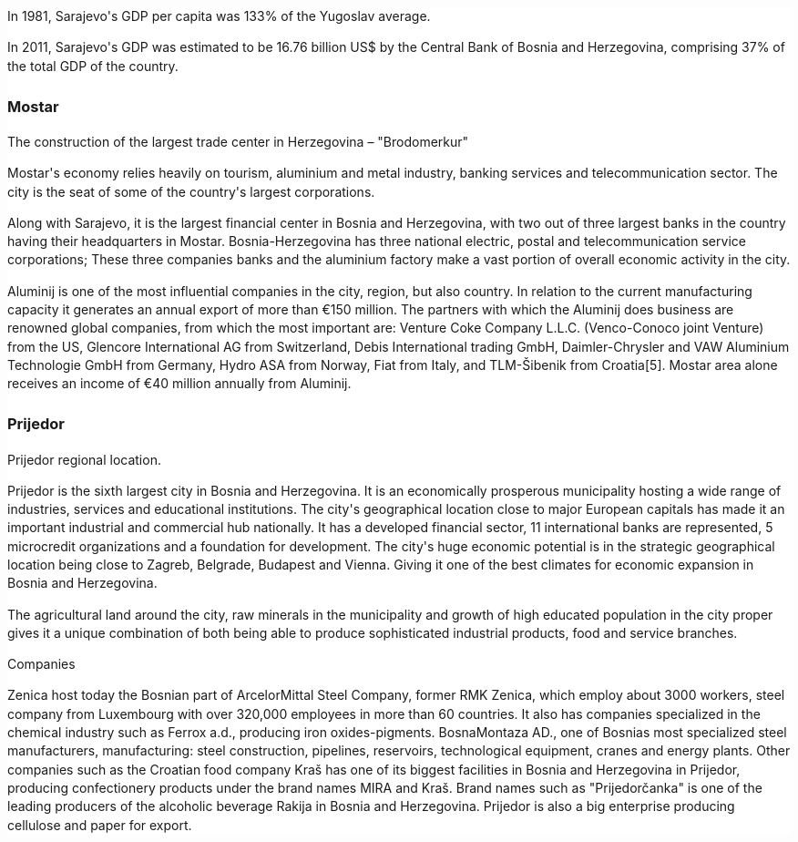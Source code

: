 In 1981, Sarajevo's GDP per capita was 133% of the Yugoslav average.

In 2011, Sarajevo's GDP was estimated to be 16.76 billion US$ by the Central
Bank of Bosnia and Herzegovina, comprising 37% of the total GDP of the
country.

### Mostar

The construction of the largest trade center in Herzegovina – "Brodomerkur"

Mostar's economy relies heavily on tourism, aluminium and metal industry,
banking services and telecommunication sector. The city is the seat of some of
the country's largest corporations.

Along with Sarajevo, it is the largest financial center in Bosnia and
Herzegovina, with two out of three largest banks in the country having their
headquarters in Mostar. Bosnia-Herzegovina has three national electric, postal
and telecommunication service corporations; These three companies banks and
the aluminium factory make a vast portion of overall economic activity in the
city.

Aluminij is one of the most influential companies in the city, region, but
also country. In relation to the current manufacturing capacity it generates
an annual export of more than €150 million. The partners with which the
Aluminij does business are renowned global companies, from which the most
important are: Venture Coke Company L.L.C. (Venco-Conoco joint Venture) from
the US, Glencore International AG from Switzerland, Debis International
trading GmbH, Daimler-Chrysler and VAW Aluminium Technologie GmbH from
Germany, Hydro ASA from Norway, Fiat from Italy, and TLM-Šibenik from
Croatia[5]. Mostar area alone receives an income of €40 million annually from
Aluminij.

### Prijedor

Prijedor regional location.

Prijedor is the sixth largest city in Bosnia and Herzegovina. It is an
economically prosperous municipality hosting a wide range of industries,
services and educational institutions. The city's geographical location close
to major European capitals has made it an important industrial and commercial
hub nationally. It has a developed financial sector, 11 international banks
are represented, 5 microcredit organizations and a foundation for development.
The city's huge economic potential is in the strategic geographical location
being close to Zagreb, Belgrade, Budapest and Vienna. Giving it one of the
best climates for economic expansion in Bosnia and Herzegovina.

The agricultural land around the city, raw minerals in the municipality and
growth of high educated population in the city proper gives it a unique
combination of both being able to produce sophisticated industrial products,
food and service branches.

Companies

Zenica host today the Bosnian part of ArcelorMittal Steel Company, former RMK
Zenica, which employ about 3000 workers, steel company from Luxembourg with
over 320,000 employees in more than 60 countries. It also has companies
specialized in the chemical industry such as Ferrox a.d., producing iron
oxides-pigments. BosnaMontaza AD., one of Bosnias most specialized steel
manufacturers, manufacturing: steel construction, pipelines, reservoirs,
technological equipment, cranes and energy plants. Other companies such as the
Croatian food company Kraš has one of its biggest facilities in Bosnia and
Herzegovina in Prijedor, producing confectionery products under the brand
names MIRA and Kraš. Brand names such as "Prijedorčanka" is one of the leading
producers of the alcoholic beverage Rakija in Bosnia and Herzegovina. Prijedor
is also a big enterprise producing cellulose and paper for export.
